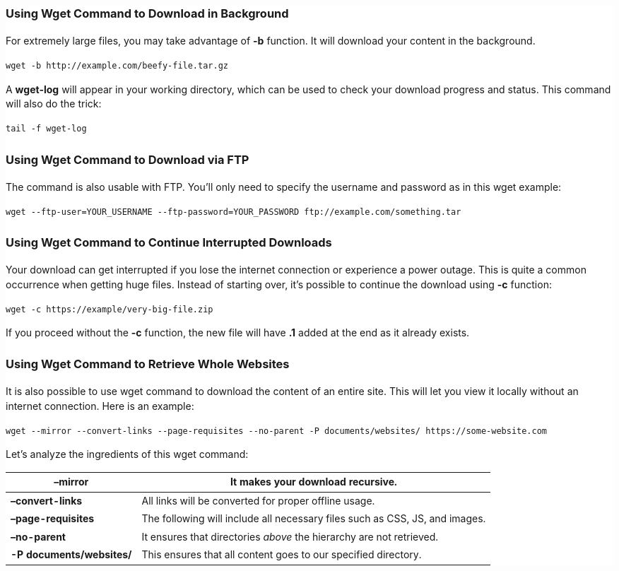 ### Using Wget Command to Download in Background

For extremely large files, you may take advantage of **-b** function. It will download your content in the background.

```
wget -b http://example.com/beefy-file.tar.gz
```

A **wget-log** will appear in your working directory, which can be used to check your download progress and status. This command will also do the trick:

```
tail -f wget-log
```

### Using Wget Command to Download via FTP

The command is also usable with FTP. You’ll only need to specify the username and password as in this wget example:

```
wget --ftp-user=YOUR_USERNAME --ftp-password=YOUR_PASSWORD ftp://example.com/something.tar
```

### Using Wget Command to Continue Interrupted Downloads

Your download can get interrupted if you lose the internet connection or experience a power outage. This is quite a common occurrence when getting huge files. Instead of starting over, it’s possible to continue the download using **-c** function:

```
wget -c https://example/very-big-file.zip
```

If you proceed without the **-c** function, the new file will have **.1** added at the end as it already exists.

### Using Wget Command to Retrieve Whole Websites

It is also possible to use wget command to download the content of an entire site. This will let you view it locally without an internet connection. Here is an example:

```
wget --mirror --convert-links --page-requisites --no-parent -P documents/websites/ https://some-website.com
```

Let’s analyze the ingredients of this wget command:

| **–mirror**                | It makes your download recursive.                            |
| -------------------------- | ------------------------------------------------------------ |
| **–convert-links**         | All links will be converted for proper offline usage.        |
| **–page-requisites**       | The following will include all necessary files such as CSS, JS, and images. |
| **–no-parent**             | It ensures that directories *above* the hierarchy are not retrieved. |
| **-P documents/websites/** | This ensures that all content goes to our specified directory. |
